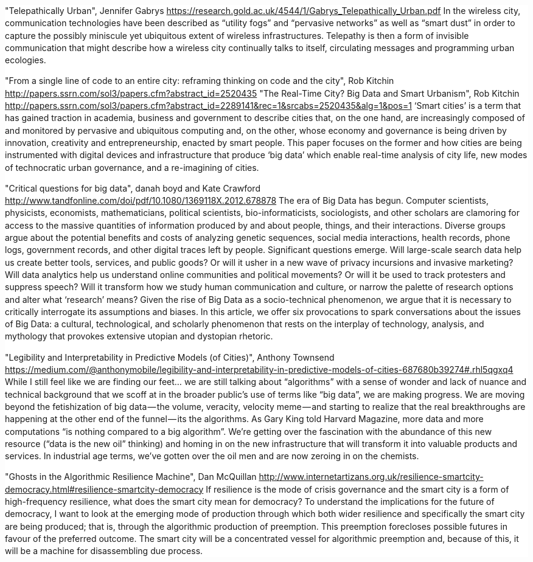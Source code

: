 "Telepathically Urban", Jennifer Gabrys
https://research.gold.ac.uk/4544/1/Gabrys_Telepathically_Urban.pdf 
In the wireless city, communication technologies have been described as “utility fogs” and “pervasive networks” as well as “smart dust” in order to capture the possibly miniscule yet ubiquitous extent of wireless infrastructures. Telepathy is then a form of invisible communication that might describe how a wireless city continually talks to itself, circulating messages and programming urban ecologies.

"From a single line of code to an entire city: reframing thinking on code and the city", Rob Kitchin
http://papers.ssrn.com/sol3/papers.cfm?abstract_id=2520435 
"The Real-Time City? Big Data and Smart Urbanism", Rob Kitchin
http://papers.ssrn.com/sol3/papers.cfm?abstract_id=2289141&rec=1&srcabs=2520435&alg=1&pos=1 
‘Smart cities’ is a term that has gained traction in academia, business and government to describe cities that, on the one hand, are increasingly composed of and monitored by pervasive and ubiquitous computing and, on the other, whose economy and governance is being driven by innovation, creativity and entrepreneurship, enacted by smart people. This paper focuses on the former and how cities are being instrumented with digital devices and infrastructure that produce ‘big data’ which enable real-time analysis of city life, new modes of technocratic urban governance, and a re-imagining of cities.

"Critical questions for big data", danah boyd and Kate Crawford
http://www.tandfonline.com/doi/pdf/10.1080/1369118X.2012.678878 
The era of Big Data has begun. Computer scientists, physicists, economists, mathematicians, political scientists, bio-informaticists, sociologists, and other scholars are clamoring for access to the massive quantities of information produced by and about people, things, and their interactions. Diverse groups argue about the potential benefits and costs of analyzing genetic sequences, social media interactions, health records, phone logs, government records, and other digital traces left by people. Significant questions emerge. Will large-scale search data help us create better tools, services, and public goods? Or will it usher in a new wave of privacy incursions and invasive marketing? Will data analytics help us understand online communities and political movements? Or will it be used to track protesters and suppress speech? Will it transform how we study human communication and culture, or narrow the palette of research options and alter what ‘research’ means? Given the rise of Big Data as a socio-technical phenomenon, we argue that it is necessary to critically interrogate its assumptions and biases. In this article, we offer six provocations to spark conversations about the issues of Big Data: a cultural, technological, and scholarly phenomenon that rests on the interplay of technology, analysis, and mythology that provokes extensive utopian and dystopian rhetoric.


"Legibility and Interpretability in Predictive Models (of Cities)", Anthony Townsend
https://medium.com/@anthonymobile/legibility-and-interpretability-in-predictive-models-of-cities-687680b39274#.rhl5qgxq4 
While I still feel like we are finding our feet… we are still talking about “algorithms” with a sense of wonder and lack of nuance and technical background that we scoff at in the broader public’s use of terms like “big data”, we are making progress. We are moving beyond the fetishization of big data — the volume, veracity, velocity meme — and starting to realize that the real breakthroughs are happening at the other end of the funnel — its the algorithms. As Gary King told Harvard Magazine, more data and more computations “is nothing compared to a big algorithm”. We’re getting over the fascination with the abundance of this new resource (“data is the new oil” thinking) and homing in on the new infrastructure that will transform it into valuable products and services. In industrial age terms, we’ve gotten over the oil men and are now zeroing in on the chemists.

"Ghosts in the Algorithmic Resilience Machine", Dan McQuillan
http://www.internetartizans.org.uk/resilience-smartcity-democracy.html#resilience-smartcity-democracy 
If resilience is the mode of crisis governance and the smart city is a form of high-frequency resilience, what does the smart city mean for democracy? To understand the implications for the future of democracy, I want to look at the emerging mode of production through which both wider resilience and specifically the smart city are being produced; that is, through the algorithmic production of preemption. 
This preemption forecloses possible futures in favour of the preferred outcome. The smart city will be a concentrated vessel for algorithmic preemption and, because of this, it will be a machine for disassembling due process. 
